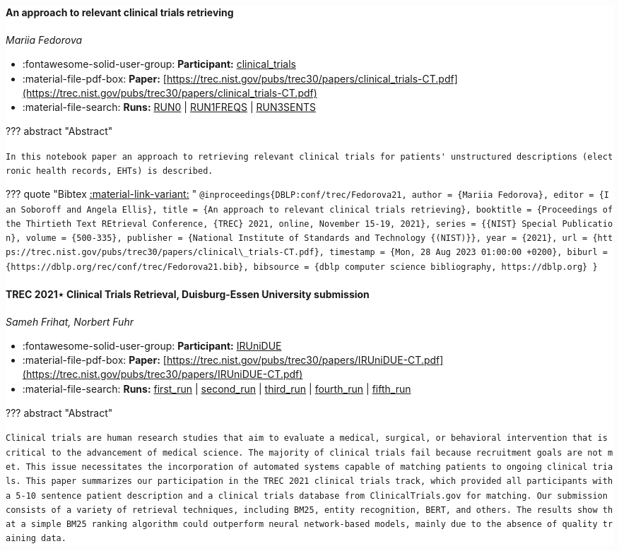#### An approach to relevant clinical trials retrieving

_Mariia Fedorova_

- :fontawesome-solid-user-group: **Participant:** [clinical_trials](./trials/participants.md#clinical_trials)
- :material-file-pdf-box: **Paper:** [https://trec.nist.gov/pubs/trec30/papers/clinical_trials-CT.pdf](https://trec.nist.gov/pubs/trec30/papers/clinical_trials-CT.pdf)
- :material-file-search: **Runs:** [RUN0](./trials/runs.md#run0) | [RUN1FREQS](./trials/runs.md#run1freqs) | [RUN3SENTS](./trials/runs.md#run3sents)

??? abstract "Abstract"
	
	In this notebook paper an approach to retrieving relevant clinical trials for patients' unstructured descriptions (electronic health records, EHTs) is described.
	

??? quote "Bibtex [:material-link-variant:](https://dblp.org/rec/conf/trec/Fedorova21.bib) "
	```
	@inproceedings{DBLP:conf/trec/Fedorova21,
		author = {Mariia Fedorova},
		editor = {Ian Soboroff and Angela Ellis},
		title = {An approach to relevant clinical trials retrieving},
		booktitle = {Proceedings of the Thirtieth Text REtrieval Conference, {TREC} 2021, online, November 15-19, 2021},
		series = {{NIST} Special Publication},
		volume = {500-335},
		publisher = {National Institute of Standards and Technology {(NIST)}},
		year = {2021},
		url = {https://trec.nist.gov/pubs/trec30/papers/clinical\_trials-CT.pdf},
		timestamp = {Mon, 28 Aug 2023 01:00:00 +0200},
		biburl = {https://dblp.org/rec/conf/trec/Fedorova21.bib},
		bibsource = {dblp computer science bibliography, https://dblp.org}
	}
	```

#### TREC 2021⋆ Clinical Trials Retrieval, Duisburg-Essen University  submission

_Sameh Frihat, Norbert Fuhr_

- :fontawesome-solid-user-group: **Participant:** [IRUniDUE](./trials/participants.md#irunidue)
- :material-file-pdf-box: **Paper:** [https://trec.nist.gov/pubs/trec30/papers/IRUniDUE-CT.pdf](https://trec.nist.gov/pubs/trec30/papers/IRUniDUE-CT.pdf)
- :material-file-search: **Runs:** [first_run](./trials/runs.md#first_run) | [second_run](./trials/runs.md#second_run) | [third_run](./trials/runs.md#third_run) | [fourth_run](./trials/runs.md#fourth_run) | [fifth_run](./trials/runs.md#fifth_run)

??? abstract "Abstract"
	
	Clinical trials are human research studies that aim to evaluate a medical, surgical, or behavioral intervention that is critical to the advancement of medical science. The majority of clinical trials fail because recruitment goals are not met. This issue necessitates the incorporation of automated systems capable of matching patients to ongoing clinical trials. This paper summarizes our participation in the TREC 2021 clinical trials track, which provided all participants with a 5-10 sentence patient description and a clinical trials database from ClinicalTrials.gov for matching. Our submission consists of a variety of retrieval techniques, including BM25, entity recognition, BERT, and others. The results show that a simple BM25 ranking algorithm could outperform neural network-based models, mainly due to the absence of quality training data.
	